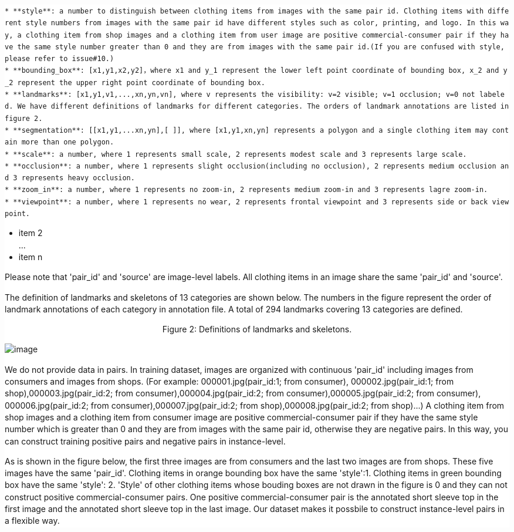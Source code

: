     * **style**: a number to distinguish between clothing items from images with the same pair id. Clothing items with different style numbers from images with the same pair id have different styles such as color, printing, and logo. In this way, a clothing item from shop images and a clothing item from user image are positive commercial-consumer pair if they have the same style number greater than 0 and they are from images with the same pair id.(If you are confused with style, please refer to issue#10.) 
    * **bounding_box**: [x1,y1,x2,y2]，where x1 and y_1 represent the lower left point coordinate of bounding box, x_2 and y_2 represent the upper right point coordinate of bounding box. 
    * **landmarks**: [x1,y1,v1,...,xn,yn,vn], where v represents the visibility: v=2 visible; v=1 occlusion; v=0 not labeled. We have different definitions of landmarks for different categories. The orders of landmark annotations are listed in figure 2.
    * **segmentation**: [[x1,y1,...xn,yn],[ ]], where [x1,y1,xn,yn] represents a polygon and a single clothing item may contain more than one polygon.
    * **scale**: a number, where 1 represents small scale, 2 represents modest scale and 3 represents large scale.
    * **occlusion**: a number, where 1 represents slight occlusion(including no occlusion), 2 represents medium occlusion and 3 represents heavy occlusion.
    * **zoom_in**: a number, where 1 represents no zoom-in, 2 represents medium zoom-in and 3 represents lagre zoom-in.
    * **viewpoint**: a number, where 1 represents no wear, 2 represents frontal viewpoint and 3 represents side or back viewpoint.
  * item 2\
  ...<br>
  * item n

Please note that 'pair_id' and 'source' are image-level labels. All clothing items in an image share the same 'pair_id' and 'source'.  

The definition of landmarks and skeletons of 13 categories are shown below. The numbers in the figure represent the order of landmark annotations of each category in annotation file. A total of 294 landmarks covering 13 categories are defined.

<p align='center'>Figure 2: Definitions of landmarks and skeletons.</p>

![image](https://github.com/switchablenorms/DeepFashion2/blob/master/images/cls.jpg)

We do not provide data in pairs. In training dataset, images are organized with continuous 'pair_id' including images from consumers and images from shops. (For example: 000001.jpg(pair_id:1; from consumer), 000002.jpg(pair_id:1; from shop),000003.jpg(pair_id:2; from consumer),000004.jpg(pair_id:2; from consumer),000005.jpg(pair_id:2; from consumer), 000006.jpg(pair_id:2; from consumer),000007.jpg(pair_id:2; from shop),000008.jpg(pair_id:2; from shop)...) A clothing item from shop images and a clothing item from consumer image are positive commercial-consumer pair if they have the same style number which is greater than 0 and they are from images with the same pair id, otherwise they are negative pairs. In this way, you can construct training positive pairs and negative pairs in instance-level.

As is shown in the figure below, the first three images are from consumers and the last two images are from shops. These five images have the same 'pair_id'. Clothing items in orange bounding box have the same 'style':1. Clothing items in green bounding box have the same 'style': 2. 'Style' of other clothing items whose bouding boxes are not drawn in the figure is 0 and they can not construct positive commercial-consumer pairs. One positive commercial-consumer pair is the annotated short sleeve top in the first image and the annotated short sleeve top in the last image. Our dataset makes it possbile to construct instance-level pairs in a flexible way.
